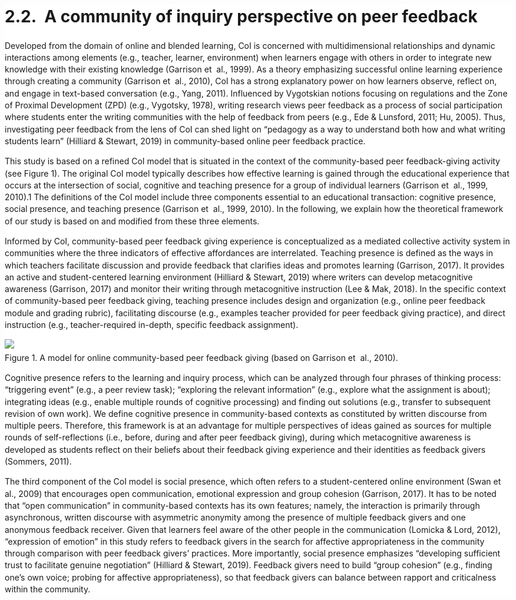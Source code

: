 # 2.2.  A community of inquiry perspective on peer feedback

Developed from the domain of online and blended learning, CoI is concerned with multidimensional relationships and dynamic interactions among elements (e.g., teacher, learner, environment) when learners engage with others in order to integrate new knowledge with their existing knowledge (Garrison et  al., 1999). As a theory emphasizing successful online learning experience through creating a community (Garrison et  al., 2010), CoI has a strong explanatory power on how learners observe, reflect on, and engage in text-based conversation (e.g., Yang, 2011). Influenced by Vygotskian notions focusing on regulations and the Zone of Proximal Development (ZPD) (e.g., Vygotsky, 1978), writing research views peer feedback as a process of social participation where students enter the writing communities with the help of feedback from peers (e.g., Ede & Lunsford, 2011; Hu, 2005). Thus, investigating peer feedback from the lens of CoI can shed light on “pedagogy as a way to understand both how and what writing students learn” (Hilliard & Stewart, 2019) in community-based online peer feedback practice.

This study is based on a refined CoI model that is situated in the context of the community-based peer feedback-giving activity (see Figure 1). The original CoI model typically describes how effective learning is gained through the educational experience that occurs at the intersection of social, cognitive and teaching presence for a group of individual learners (Garrison et  al., 1999, 2010).1 The definitions of the CoI model include three components essential to an educational transaction: cognitive presence, social presence, and teaching presence (Garrison et  al., 1999, 2010). In the following, we explain how the theoretical framework of our study is based on and modified from these three elements.

Informed by CoI, community-based peer feedback giving experience is conceptualized as a mediated collective activity system in communities where the three indicators of effective affordances are interrelated. Teaching presence is defined as the ways in which teachers facilitate discussion and provide feedback that clarifies ideas and promotes learning (Garrison, 2017). It provides an active and student-centered learning environment (Hilliard & Stewart, 2019) where writers can develop metacognitive awareness (Garrison, 2017) and monitor their writing through metacognitive instruction (Lee & Mak, 2018). In the specific context of community-based peer feedback giving, teaching presence includes design and organization (e.g., online peer feedback module and grading rubric), facilitating discourse (e.g., examples teacher provided for peer feedback giving practice), and direct instruction (e.g., teacher-required in-depth, specific feedback assignment).

![](img/198dc9315ea04b8dc6430cfc77c35635881f01486d7e580da3a28a3e14395b99.jpg)  
Figure 1. A model for online community-based peer feedback giving (based on Garrison et  al., 2010).

Cognitive presence refers to the learning and inquiry process, which can be analyzed through four phrases of thinking process: “triggering event” (e.g., a peer review task); “exploring the relevant information” (e.g., explore what the assignment is about); integrating ideas (e.g., enable multiple rounds of cognitive processing) and finding out solutions (e.g., transfer to subsequent revision of own work). We define cognitive presence in community-based contexts as constituted by written discourse from multiple peers. Therefore, this framework is at an advantage for multiple perspectives of ideas gained as sources for multiple rounds of self-reflections (i.e., before, during and after peer feedback giving), during which metacognitive awareness is developed as students reflect on their beliefs about their feedback giving experience and their identities as feedback givers (Sommers, 2011).

The third component of the CoI model is social presence, which often refers to a student-centered online environment (Swan et  al., 2009) that encourages open communication, emotional expression and group cohesion (Garrison, 2017). It has to be noted that “open communication” in community-based contexts has its own features; namely, the interaction is primarily through asynchronous, written discourse with asymmetric anonymity among the presence of multiple feedback givers and one anonymous feedback receiver. Given that learners feel aware of the other people in the communication (Lomicka & Lord, 2012), “expression of emotion” in this study refers to feedback givers in the search for affective appropriateness in the community through comparison with peer feedback givers’ practices. More importantly, social presence emphasizes “developing sufficient trust to facilitate genuine negotiation” (Hilliard & Stewart, 2019). Feedback givers need to build “group cohesion” (e.g., finding one’s own voice; probing for affective appropriateness), so that feedback givers can balance between rapport and criticalness within the community.
